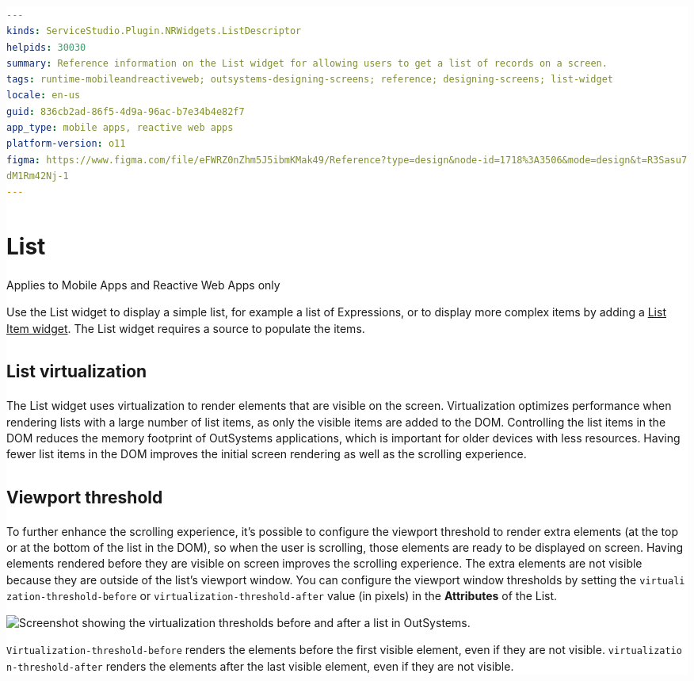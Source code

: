 ```yaml
---
kinds: ServiceStudio.Plugin.NRWidgets.ListDescriptor
helpids: 30030
summary: Reference information on the List widget for allowing users to get a list of records on a screen.
tags: runtime-mobileandreactiveweb; outsystems-designing-screens; reference; designing-screens; list-widget
locale: en-us
guid: 836cb2ad-86f5-4d9a-96ac-b7e34b4e82f7
app_type: mobile apps, reactive web apps
platform-version: o11
figma: https://www.figma.com/file/eFWRZ0nZhm5J5ibmKMak49/Reference?type=design&node-id=1718%3A3506&mode=design&t=R3Sasu7dM1Rm42Nj-1
---
```


# List

<div class="info" markdown="1">

Applies to Mobile Apps and Reactive Web Apps only

</div>

Use the List widget to display a simple list, for example a list of Expressions, or to display more complex items by adding a [List Item widget](servicestudio-plugin-nrwidgets-listitem.md). The List widget requires a source to populate the items.

## List virtualization

The List widget uses virtualization to render elements that are visible on the screen. Virtualization optimizes performance when rendering lists with a large number of list items, as only the visible items are added to the DOM. Controlling the list items in the DOM reduces the memory footprint of OutSystems applications, which is important for older devices with less resources. Having fewer list items in the DOM improves the initial screen rendering as well as the scrolling experience.

## Viewport threshold

To further enhance the scrolling experience, it’s possible to configure the viewport threshold to render extra elements (at the top or at the bottom of the list in the DOM), so when the user is scrolling, those elements are ready to be displayed on screen. Having elements rendered before they are visible on screen improves the scrolling experience. The extra elements are not visible because they are outside of the list’s viewport window. You can configure the viewport window thresholds by setting the ``virtualization-threshold-before`` or ``virtualization-threshold-after`` value (in pixels) in the **Attributes** of the List.

![Screenshot showing the virtualization thresholds before and after a list in OutSystems.](images/virtualization-before-after-ss.png "List Virtualization Thresholds")

``Virtualization-threshold-before`` renders the elements before the first visible element, even if they are not visible. ``virtualization-threshold-after`` renders the elements after the last visible element, even if they are not visible. 

